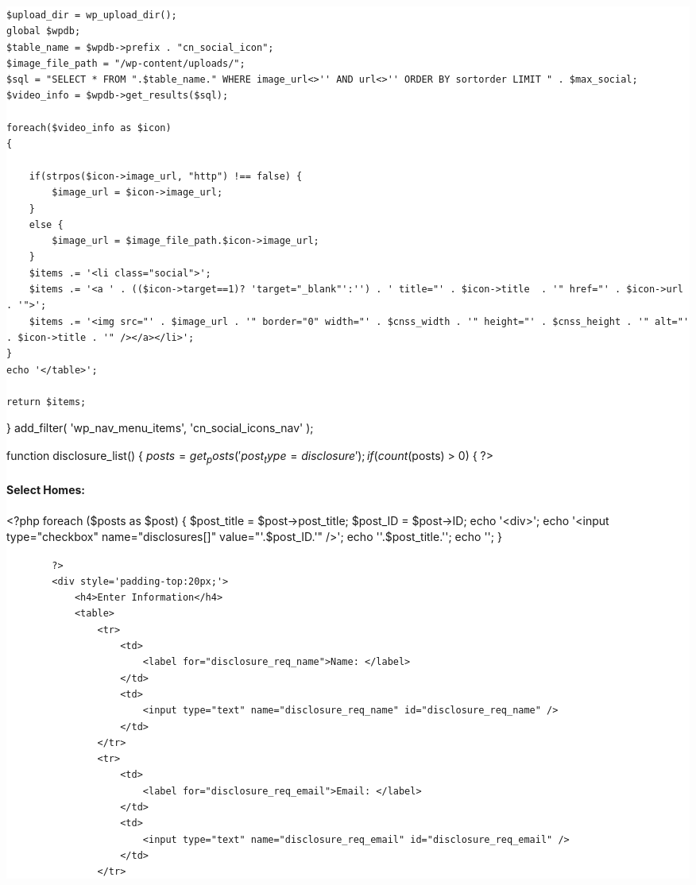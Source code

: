     $upload_dir = wp_upload_dir();
    global $wpdb;
    $table_name = $wpdb->prefix . "cn_social_icon";
    $image_file_path = "/wp-content/uploads/";
    $sql = "SELECT * FROM ".$table_name." WHERE image_url<>'' AND url<>'' ORDER BY sortorder LIMIT " . $max_social;
    $video_info = $wpdb->get_results($sql);

    foreach($video_info as $icon)
    {

        if(strpos($icon->image_url, "http") !== false) {
            $image_url = $icon->image_url;
        }
        else {
            $image_url = $image_file_path.$icon->image_url;
        }
        $items .= '<li class="social">';
        $items .= '<a ' . (($icon->target==1)? 'target="_blank"':'') . ' title="' . $icon->title  . '" href="' . $icon->url . '">';
        $items .= '<img src="' . $image_url . '" border="0" width="' . $cnss_width . '" height="' . $cnss_height . '" alt="' . $icon->title . '" /></a></li>';
    }
    echo '</table>';

    return $items;
}
add_filter( 'wp_nav_menu_items', 'cn_social_icons_nav' );

function disclosure_list() {
    $posts = get_posts('post_type=disclosure');
    if(count($posts) > 0) {
        ?>
        <form method='post' action='' id="disclosure_req_form">
            <input type="hidden" value="send" name="diclosure_action">
            <h4>Select Homes:</h4>
            <?php
            foreach ($posts as $post) {
                $post_title = $post->post_title;
                $post_ID = $post->ID;
                echo '<div>';
                echo '<input type="checkbox" name="disclosures[]" value="'.$post_ID.'" />';
                echo '<label for="disclosure-'.$post_ID.'">'.$post_title.'</label>';
                echo '</div>';
            }

            ?>
            <div style='padding-top:20px;'>
                <h4>Enter Information</h4>
                <table>
                    <tr>
                        <td>
                            <label for="disclosure_req_name">Name: </label>
                        </td>
                        <td>
                            <input type="text" name="disclosure_req_name" id="disclosure_req_name" />
                        </td>
                    </tr>
                    <tr>
                        <td>
                            <label for="disclosure_req_email">Email: </label>
                        </td>
                        <td>
                            <input type="text" name="disclosure_req_email" id="disclosure_req_email" />
                        </td>
                    </tr>